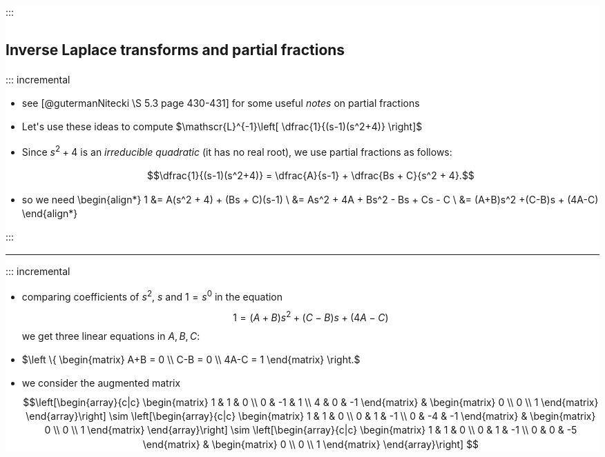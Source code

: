 
:::

## Inverse Laplace transforms and partial fractions

::: incremental

- see [@gutermanNitecki \S 5.3 page 430-431] for some useful *notes* on partial fractions

- Let's use these ideas to compute $\mathscr{L}^{-1}\left[ \dfrac{1}{(s-1)(s^2+4)} \right]$

- Since $s^2+4$ is an *irreducible quadratic* (it has no real root),
  we use partial fractions as follows:
  
  $$\dfrac{1}{(s-1)(s^2+4)}  = \dfrac{A}{s-1} + \dfrac{Bs + C}{s^2 + 4}.$$

- so we need 
  \begin{align*}
  1 &= A(s^2 + 4) + (Bs + C)(s-1) \\ &= As^2 + 4A + Bs^2 - Bs + Cs - C \\
  &= (A+B)s^2 +(C-B)s + (4A-C)
  \end{align*}

:::

----

::: incremental

- comparing coefficients of $s^2$, $s$ and $1 =s^0$ in the equation
  $$1 = (A+B)s^2 +(C-B)s + (4A-C)$$
  we get three linear equations in $A,B,C$:
  
- $\left \{ \begin{matrix} A+B = 0 \\ C-B = 0 \\ 4A-C = 1 \end{matrix} \right.$  

- we consider the augmented matrix
  $$\left[\begin{array}{c|c}
  \begin{matrix} 1 & 1 & 0 \\ 0 & -1 & 1 \\ 4 & 0 &  -1  \end{matrix} & 
  \begin{matrix} 0 \\ 0 \\ 1 \end{matrix}
  \end{array}\right]
  \sim 
  \left[\begin{array}{c|c}
  \begin{matrix} 
  1 & 1 & 0 \\ 
  0 & 1 & -1 \\ 
  0 & -4 &  -1  \end{matrix} & 
  \begin{matrix} 0 \\ 0 \\ 1 \end{matrix}
  \end{array}\right]
  \sim 
  \left[\begin{array}{c|c}
  \begin{matrix} 
  1 & 1 & 0 \\ 
  0 & 1 & -1 \\ 
  0 & 0 &  -5  \end{matrix} & 
  \begin{matrix} 0 \\ 0 \\ 1 \end{matrix}
  \end{array}\right]  
  $$
